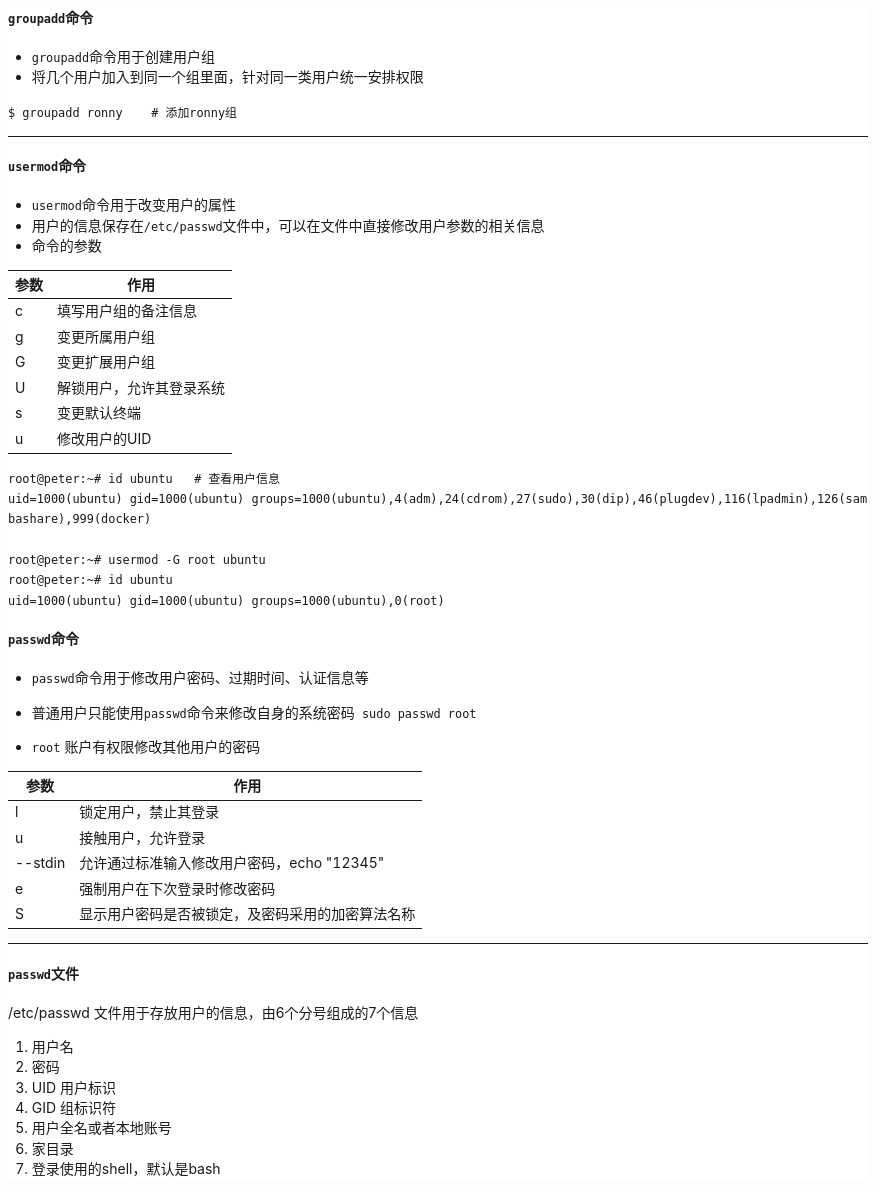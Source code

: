 #### `groupadd`命令
+ `groupadd`命令用于创建用户组
+ 将几个用户加入到同一个组里面，针对同一类用户统一安排权限
```shell 
$ groupadd ronny    # 添加ronny组
```
---
#### `usermod`命令
+ `usermod`命令用于改变用户的属性
+ 用户的信息保存在`/etc/passwd`文件中，可以在文件中直接修改用户参数的相关信息
+ 命令的参数

| 参数 | 作用                     |
| ---- | ------------------------ |
| c    | 填写用户组的备注信息     |
| g    | 变更所属用户组           |
| G    | 变更扩展用户组           |
| U    | 解锁用户，允许其登录系统 |
| s    | 变更默认终端             |
| u    | 修改用户的UID            |

```shell
root@peter:~# id ubuntu   # 查看用户信息
uid=1000(ubuntu) gid=1000(ubuntu) groups=1000(ubuntu),4(adm),24(cdrom),27(sudo),30(dip),46(plugdev),116(lpadmin),126(sambashare),999(docker)

root@peter:~# usermod -G root ubuntu
root@peter:~# id ubuntu
uid=1000(ubuntu) gid=1000(ubuntu) groups=1000(ubuntu),0(root)
```
#### `passwd`命令
+ `passwd`命令用于修改用户密码、过期时间、认证信息等

+ 普通用户只能使用`passwd`命令来修改自身的系统密码` sudo passwd root`

+ `root` 账户有权限修改其他用户的密码

| 参数    | 作用                                             |
| ------- | ------------------------------------------------ |
| l       | 锁定用户，禁止其登录                             |
| u       | 接触用户，允许登录                               |
| --stdin | 允许通过标准输入修改用户密码，echo "12345"       |
| e       | 强制用户在下次登录时修改密码                     |
| S       | 显示用户密码是否被锁定，及密码采用的加密算法名称 |

---
#### `passwd`文件
/etc/passwd 文件用于存放用户的信息，由6个分号组成的7个信息
1. 用户名
2. 密码
3. UID 用户标识
4. GID 组标识符
5. 用户全名或者本地账号
6. 家目录
7. 登录使用的shell，默认是bash
